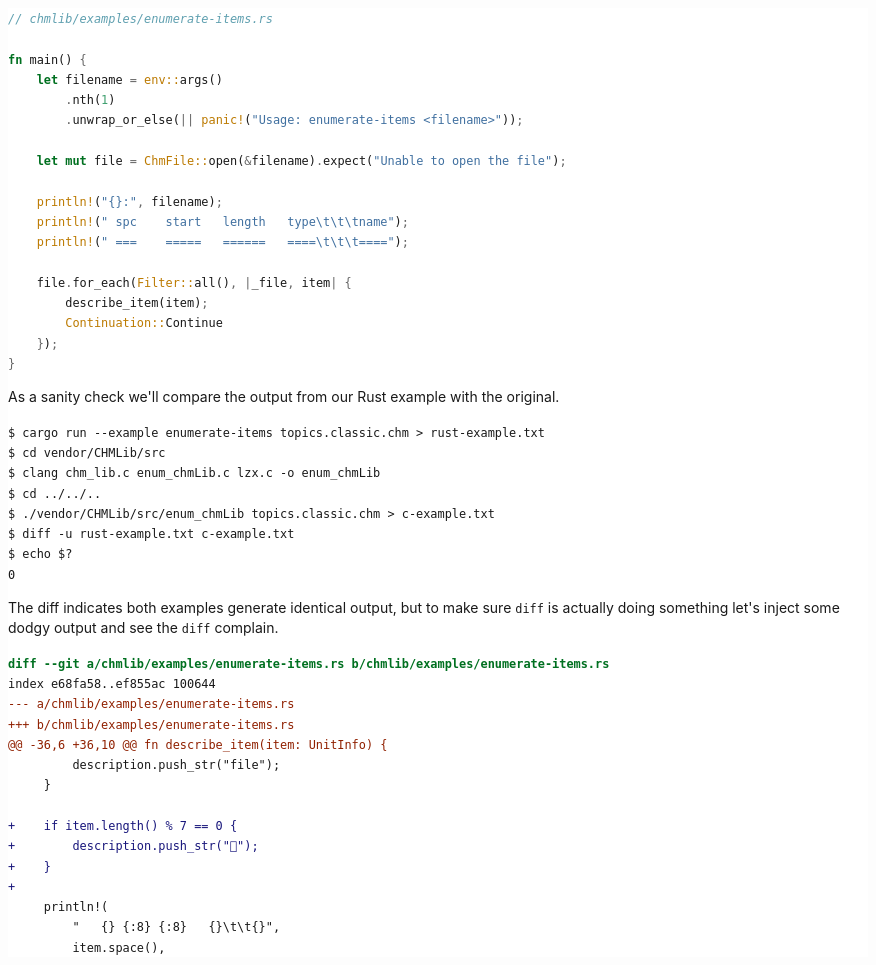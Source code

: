 ```rust
// chmlib/examples/enumerate-items.rs

fn main() {
    let filename = env::args()
        .nth(1)
        .unwrap_or_else(|| panic!("Usage: enumerate-items <filename>"));

    let mut file = ChmFile::open(&filename).expect("Unable to open the file");

    println!("{}:", filename);
    println!(" spc    start   length   type\t\t\tname");
    println!(" ===    =====   ======   ====\t\t\t====");

    file.for_each(Filter::all(), |_file, item| {
        describe_item(item);
        Continuation::Continue
    });
}
```

As a sanity check we'll compare the output from our Rust example with the 
original.

```console
$ cargo run --example enumerate-items topics.classic.chm > rust-example.txt
$ cd vendor/CHMLib/src
$ clang chm_lib.c enum_chmLib.c lzx.c -o enum_chmLib
$ cd ../../..
$ ./vendor/CHMLib/src/enum_chmLib topics.classic.chm > c-example.txt
$ diff -u rust-example.txt c-example.txt
$ echo $?
0
```

The diff indicates both examples generate identical output, but to make sure
`diff` is actually doing something let's inject some dodgy output and see the
`diff` complain.

```diff
diff --git a/chmlib/examples/enumerate-items.rs b/chmlib/examples/enumerate-items.rs
index e68fa58..ef855ac 100644
--- a/chmlib/examples/enumerate-items.rs
+++ b/chmlib/examples/enumerate-items.rs
@@ -36,6 +36,10 @@ fn describe_item(item: UnitInfo) {
         description.push_str("file");
     }
 
+    if item.length() % 7 == 0 {
+        description.push_str("🦀");
+    }
+
     println!(
         "   {} {:8} {:8}   {}\t\t{}",
         item.space(),
```
